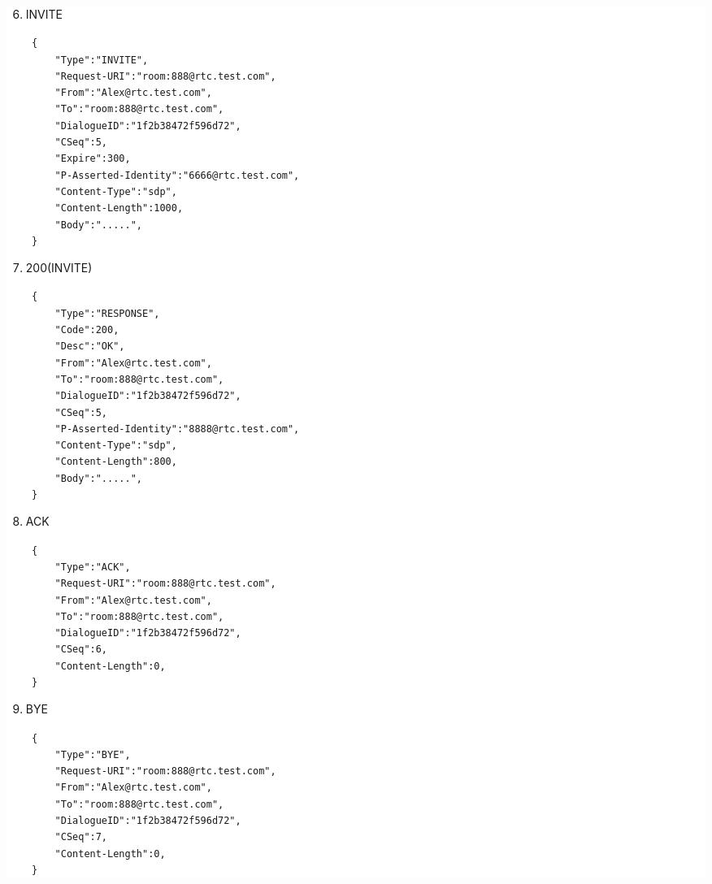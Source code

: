 6. INVITE

		{
			"Type":"INVITE",
			"Request-URI":"room:888@rtc.test.com",
			"From":"Alex@rtc.test.com",
			"To":"room:888@rtc.test.com",
			"DialogueID":"1f2b38472f596d72",
			"CSeq":5,
			"Expire":300,
			"P-Asserted-Identity":"6666@rtc.test.com",
			"Content-Type":"sdp",
			"Content-Length":1000,
			"Body":".....",
		}

7. 200(INVITE)

		{
		 	"Type":"RESPONSE",
		 	"Code":200,
		 	"Desc":"OK",
		 	"From":"Alex@rtc.test.com",
			"To":"room:888@rtc.test.com",
			"DialogueID":"1f2b38472f596d72",
			"CSeq":5,
		 	"P-Asserted-Identity":"8888@rtc.test.com",
			"Content-Type":"sdp",
			"Content-Length":800,
			"Body":".....",
		}

8. ACK

		{
			"Type":"ACK",
			"Request-URI":"room:888@rtc.test.com",
			"From":"Alex@rtc.test.com",
			"To":"room:888@rtc.test.com",
			"DialogueID":"1f2b38472f596d72",
			"CSeq":6,
			"Content-Length":0,
		}

9. BYE

		{
			"Type":"BYE",
			"Request-URI":"room:888@rtc.test.com",
			"From":"Alex@rtc.test.com",
			"To":"room:888@rtc.test.com",
			"DialogueID":"1f2b38472f596d72",
			"CSeq":7,
			"Content-Length":0,
		}
